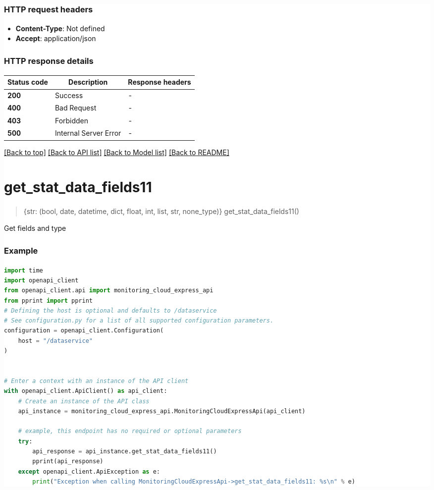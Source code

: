 ### HTTP request headers

 - **Content-Type**: Not defined
 - **Accept**: application/json


### HTTP response details

| Status code | Description | Response headers |
|-------------|-------------|------------------|
**200** | Success |  -  |
**400** | Bad Request |  -  |
**403** | Forbidden |  -  |
**500** | Internal Server Error |  -  |

[[Back to top]](#) [[Back to API list]](../README.md#documentation-for-api-endpoints) [[Back to Model list]](../README.md#documentation-for-models) [[Back to README]](../README.md)

# **get_stat_data_fields11**
> {str: (bool, date, datetime, dict, float, int, list, str, none_type)} get_stat_data_fields11()



Get fields and type

### Example


```python
import time
import openapi_client
from openapi_client.api import monitoring_cloud_express_api
from pprint import pprint
# Defining the host is optional and defaults to /dataservice
# See configuration.py for a list of all supported configuration parameters.
configuration = openapi_client.Configuration(
    host = "/dataservice"
)


# Enter a context with an instance of the API client
with openapi_client.ApiClient() as api_client:
    # Create an instance of the API class
    api_instance = monitoring_cloud_express_api.MonitoringCloudExpressApi(api_client)

    # example, this endpoint has no required or optional parameters
    try:
        api_response = api_instance.get_stat_data_fields11()
        pprint(api_response)
    except openapi_client.ApiException as e:
        print("Exception when calling MonitoringCloudExpressApi->get_stat_data_fields11: %s\n" % e)
```


